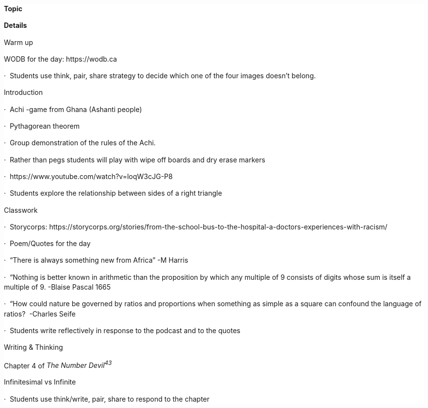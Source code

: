</td>
<td style="border: 1px solid black;">
<p><strong>Topic</strong></p>
</td>
<td style="border: 1px solid black;">
<p><strong>Details</strong></p>
</td>
</tr>
<tr>
<td style="border: 1px solid black;">
<p>Warm up</p>
</td>
<td style="border: 1px solid black;">
<p>WODB for the day: https://wodb.ca</p>
</td>
<td style="border: 1px solid black;">
<p>&middot;&nbsp; Students use think, pair, share strategy to decide which one of the four images doesn&rsquo;t belong.</p>
</td>
</tr>
<tr>
<td style="border: 1px solid black;">
<p>Introduction</p>
</td>
<td style="border: 1px solid black;">
<p>&middot;&nbsp; Achi -game from Ghana (Ashanti people)</p>
<p>&middot;&nbsp; Pythagorean theorem</p>
</td>
<td style="border: 1px solid black;">
<p>&middot;&nbsp; Group demonstration of the rules of the Achi.</p>
<p>&middot;&nbsp; Rather than pegs students will play with wipe off boards and dry erase markers</p>
<p>&middot;&nbsp; https://www.youtube.com/watch?v=loqW3cJG-P8</p>
<p>&middot;&nbsp; Students explore the relationship between sides of a right triangle</p>
</td>
</tr>
<tr>
<td style="border: 1px solid black;">
<p>Classwork</p>
</td>
<td style="border: 1px solid black;">
<p>&middot;&nbsp; Storycorps: https://storycorps.org/stories/from-the-school-bus-to-the-hospital-a-doctors-experiences-with-racism/</p>
<p>&middot;&nbsp; Poem/Quotes for the day</p>
<p>&middot;&nbsp; &ldquo;There is always something new from Africa&rdquo; -M Harris</p>
<p>&middot;&nbsp; &ldquo;Nothing is better known in arithmetic than the proposition by which any multiple of 9 consists of digits whose sum is itself a multiple of 9. -Blaise Pascal 1665</p>
<p>&middot;&nbsp; &ldquo;How could nature be governed by ratios and proportions when something as simple as a square can confound the language of ratios? &nbsp;-Charles Seife</p>
</td>
<td style="border: 1px solid black;">
<p>&middot;&nbsp; Students write reflectively in response to the podcast and to the quotes</p>
</td>
</tr>
<tr>
<td style="border: 1px solid black;">
<p>Writing &amp; Thinking</p>
</td>
<td style="border: 1px solid black;">
<p>Chapter 4 of <em>The Number Devil<sup>43</sup></em></p>
<p>Infinitesimal vs Infinite&nbsp;</p>
</td>
<td style="border: 1px solid black;">
<p>&middot;&nbsp; Students use think/write, pair, share to respond to the chapter</p>